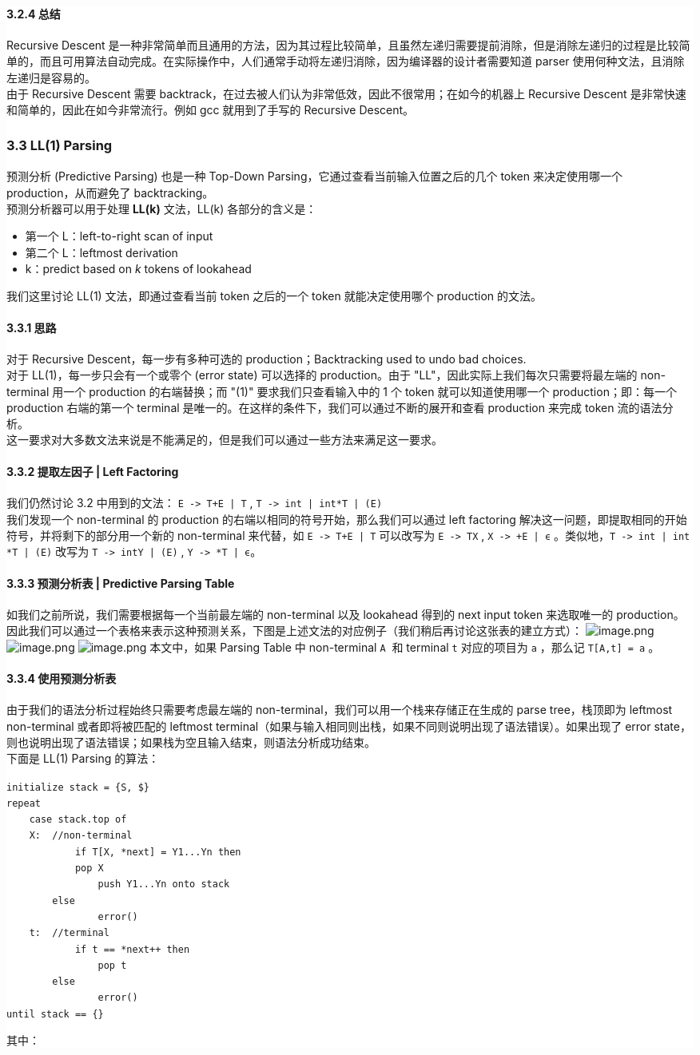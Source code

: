
#### 3.2.4 总结
Recursive Descent 是一种非常简单而且通用的方法，因为其过程比较简单，且虽然左递归需要提前消除，但是消除左递归的过程是比较简单的，而且可用算法自动完成。在实际操作中，人们通常手动将左递归消除，因为编译器的设计者需要知道 parser 使用何种文法，且消除左递归是容易的。<br />由于 Recursive Descent 需要 backtrack，在过去被人们认为非常低效，因此不很常用；在如今的机器上 Recursive Descent 是非常快速和简单的，因此在如今非常流行。例如 gcc 就用到了手写的 Recursive Descent。


### 3.3 LL(1) Parsing
预测分析 (Predictive Parsing) 也是一种 Top-Down Parsing，它通过查看当前输入位置之后的几个 token 来决定使用哪一个 production，从而避免了 backtracking。<br />预测分析器可以用于处理 **LL(k)** 文法，LL(k) 各部分的含义是：

   - 第一个 L：left-to-right scan of input
   - 第二个 L：leftmost derivation
   - k：predict based on _k_ tokens of lookahead

我们这里讨论 LL(1) 文法，即通过查看当前 token 之后的一个 token 就能决定使用哪个 production 的文法。


#### 3.3.1 思路
对于 Recursive Descent，每一步有多种可选的 production；Backtracking used to undo bad choices.<br />对于 LL(1)，每一步只会有一个或零个 (error state) 可以选择的 production。由于 "LL"，因此实际上我们每次只需要将最左端的 non-terminal 用一个 production 的右端替换；而 "(1)" 要求我们只查看输入中的 1 个 token 就可以知道使用哪一个 production；即：每一个 production 右端的第一个 terminal 是唯一的。在这样的条件下，我们可以通过不断的展开和查看 production 来完成 token 流的语法分析。<br />这一要求对大多数文法来说是不能满足的，但是我们可以通过一些方法来满足这一要求。


#### 3.3.2 提取左因子 | Left Factoring
我们仍然讨论 3.2 中用到的文法： `E -> T+E | T` , `T -> int | int*T | (E)`<br />我们发现一个 non-terminal 的 production 的右端以相同的符号开始，那么我们可以通过 left factoring 解决这一问题，即提取相同的开始符号，并将剩下的部分用一个新的 non-terminal 来代替，如 `E -> T+E | T` 可以改写为 `E -> TX` , `X -> +E | ϵ` 。类似地，`T -> int | int*T | (E)` 改写为 `T -> intY | (E)` , `Y -> *T | ϵ`。


#### 3.3.3 预测分析表 | Predictive Parsing Table
如我们之前所说，我们需要根据每一个当前最左端的 non-terminal 以及 lookahead 得到的 next input token 来选取唯一的 production。因此我们可以通过一个表格来表示这种预测关系，下图是上述文法的对应例子（我们稍后再讨论这张表的建立方式）：
![image.png](./assets/1614579602146-1742416b-877e-4aca-9e83-90c601698828.png)
![image.png](./assets/1614579640808-bfe65a22-5bfe-44c9-833d-759b96cd4f28.png)
![image.png](./assets/1614579668723-a62ef254-18a0-4dc5-9dbe-b3f8c74b0ad3.png)
本文中，如果 Parsing Table 中 non-terminal `A`  和 terminal `t` 对应的项目为 `a` ，那么记 `T[A,t] = a` 。


#### 3.3.4 使用预测分析表
由于我们的语法分析过程始终只需要考虑最左端的 non-terminal，我们可以用一个栈来存储正在生成的 parse tree，栈顶即为 leftmost non-terminal 或者即将被匹配的 leftmost terminal（如果与输入相同则出栈，如果不同则说明出现了语法错误）。如果出现了 error state，则也说明出现了语法错误；如果栈为空且输入结束，则语法分析成功结束。<br />下面是 LL(1) Parsing 的算法：
```
initialize stack = {S, $}
repeat
	case stack.top of
    X:	//non-terminal
    		if T[X, *next] = Y1...Yn then
            pop X
        		push Y1...Yn onto stack
        else
        		error()
    t:	//terminal
    		if t == *next++ then
        		pop t
        else
        		error()
until stack == {}
```
其中：
